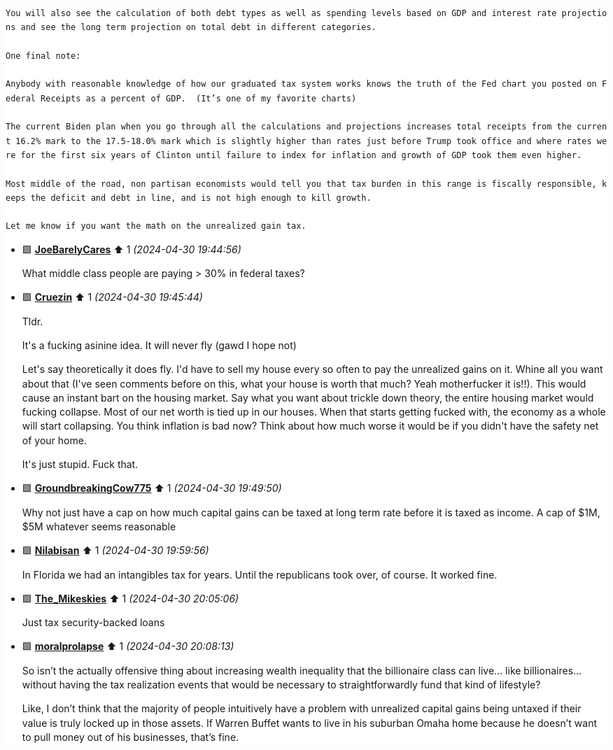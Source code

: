 	You will also see the calculation of both debt types as well as spending levels based on GDP and interest rate projections and see the long term projection on total debt in different categories.

	One final note: 

	Anybody with reasonable knowledge of how our graduated tax system works knows the truth of the Fed chart you posted on Federal Receipts as a percent of GDP.  (It’s one of my favorite charts)

	The current Biden plan when you go through all the calculations and projections increases total receipts from the current 16.2% mark to the 17.5-18.0% mark which is slightly higher than rates just before Trump took office and where rates were for the first six years of Clinton until failure to index for inflation and growth of GDP took them even higher.

	Most middle of the road, non partisan economists would tell you that tax burden in this range is fiscally responsible, keeps the deficit and debt in line, and is not high enough to kill growth.

	Let me know if you want the math on the unrealized gain tax.

* 🟩 **[JoeBarelyCares](https://www.reddit.com/user/JoeBarelyCares)** ⬆️ 1 _(2024-04-30 19:44:56)_

	What middle class people are paying > 30% in federal taxes?

* 🟩 **[Cruezin](https://www.reddit.com/user/Cruezin)** ⬆️ 1 _(2024-04-30 19:45:44)_

	Tldr. 

	It's a fucking asinine idea. It will never fly (gawd I hope not)

	Let's say theoretically it does fly. I'd have to sell my house every so often to pay the unrealized gains on it. Whine all you want about that (I've seen comments before on this, what your house is worth that much? Yeah motherfucker it is!!). This would cause an instant bart on the housing market. Say what you want about trickle down theory, the entire housing market would fucking collapse. Most of our net worth is tied up in our houses. When that starts getting fucked with, the economy as a whole will start collapsing. You think inflation is bad now? Think about how much worse it would be if you didn't have the safety net of your home.

	It's just stupid. Fuck that.

* 🟩 **[GroundbreakingCow775](https://www.reddit.com/user/GroundbreakingCow775)** ⬆️ 1 _(2024-04-30 19:49:50)_

	Why not just have a cap on how much capital gains can be taxed at long term rate before it is taxed as income. A cap of $1M, $5M whatever seems reasonable

* 🟩 **[Nilabisan](https://www.reddit.com/user/Nilabisan)** ⬆️ 1 _(2024-04-30 19:59:56)_

	In Florida we had an intangibles tax for years. Until the republicans took over, of course. It worked fine.

* 🟩 **[The_Mikeskies](https://www.reddit.com/user/The_Mikeskies)** ⬆️ 1 _(2024-04-30 20:05:06)_

	Just tax security-backed loans

* 🟩 **[moralprolapse](https://www.reddit.com/user/moralprolapse)** ⬆️ 1 _(2024-04-30 20:08:13)_

	So isn’t the actually offensive thing about increasing wealth inequality that the billionaire class can live… like billionaires… without having the tax realization events that would be necessary to straightforwardly fund that kind of lifestyle?

	Like, I don’t think that the majority of people intuitively have a problem with unrealized capital gains being untaxed if their value is truly locked up in those assets. If Warren Buffet wants to live in his suburban Omaha home because he doesn’t want to pull money out of his businesses, that’s fine.
